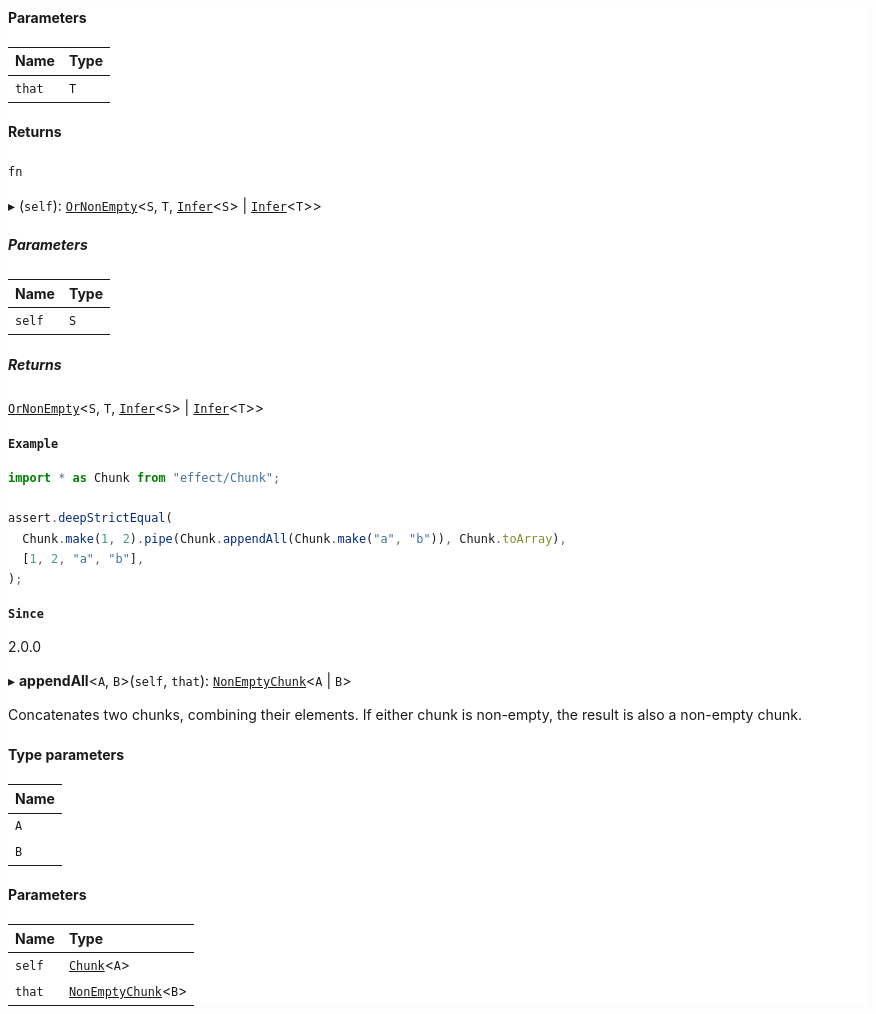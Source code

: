 #### Parameters

| Name   | Type |
| :----- | :--- |
| `that` | `T`  |

#### Returns

`fn`

▸ (`self`): [`OrNonEmpty`](Chunk.Chunk.md#ornonempty)\<`S`, `T`, [`Infer`](Chunk.Chunk.md#infer)\<`S`\> \| [`Infer`](Chunk.Chunk.md#infer)\<`T`\>\>

##### Parameters

| Name   | Type |
| :----- | :--- |
| `self` | `S`  |

##### Returns

[`OrNonEmpty`](Chunk.Chunk.md#ornonempty)\<`S`, `T`, [`Infer`](Chunk.Chunk.md#infer)\<`S`\> \| [`Infer`](Chunk.Chunk.md#infer)\<`T`\>\>

**`Example`**

```ts
import * as Chunk from "effect/Chunk";

assert.deepStrictEqual(
  Chunk.make(1, 2).pipe(Chunk.appendAll(Chunk.make("a", "b")), Chunk.toArray),
  [1, 2, "a", "b"],
);
```

**`Since`**

2.0.0

▸ **appendAll**\<`A`, `B`\>(`self`, `that`): [`NonEmptyChunk`](../interfaces/Chunk.NonEmptyChunk.md)\<`A` \| `B`\>

Concatenates two chunks, combining their elements.
If either chunk is non-empty, the result is also a non-empty chunk.

#### Type parameters

| Name |
| :--- |
| `A`  |
| `B`  |

#### Parameters

| Name   | Type                                                           |
| :----- | :------------------------------------------------------------- |
| `self` | [`Chunk`](../interfaces/Chunk.Chunk-1.md)\<`A`\>               |
| `that` | [`NonEmptyChunk`](../interfaces/Chunk.NonEmptyChunk.md)\<`B`\> |
